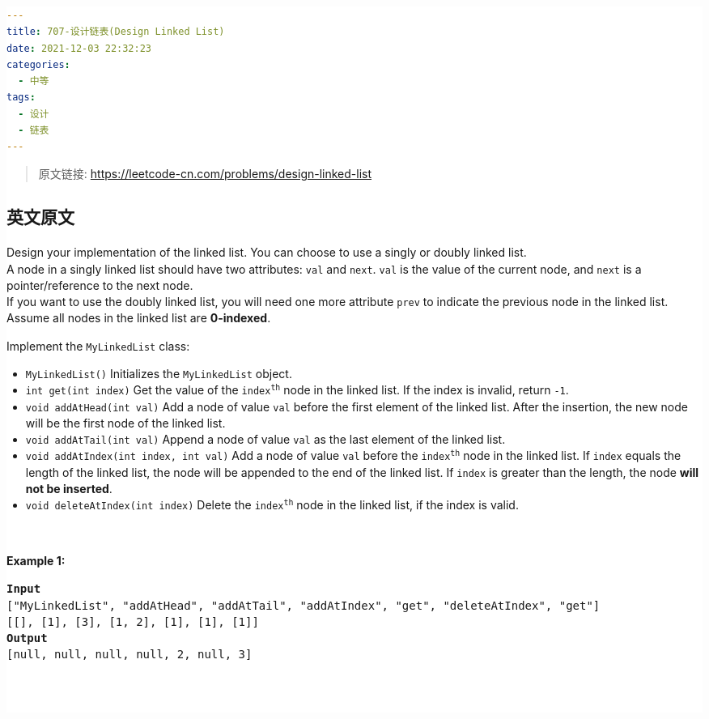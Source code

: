 ```yaml
---
title: 707-设计链表(Design Linked List)
date: 2021-12-03 22:32:23
categories:
  - 中等
tags:
  - 设计
  - 链表
---
```


> 原文链接: https://leetcode-cn.com/problems/design-linked-list


## 英文原文
<div><p>Design your implementation of the linked list. You can choose to use a singly or doubly linked list.<br />
A node in a singly linked list should have two attributes: <code>val</code> and <code>next</code>. <code>val</code> is the value of the current node, and <code>next</code> is a pointer/reference to the next node.<br />
If you want to use the doubly linked list, you will need one more attribute <code>prev</code> to indicate the previous node in the linked list. Assume all nodes in the linked list are <strong>0-indexed</strong>.</p>

<p>Implement the <code>MyLinkedList</code> class:</p>

<ul>
	<li><code>MyLinkedList()</code> Initializes the <code>MyLinkedList</code> object.</li>
	<li><code>int get(int index)</code> Get the value of the <code>index<sup>th</sup></code> node in the linked list. If the index is invalid, return <code>-1</code>.</li>
	<li><code>void addAtHead(int val)</code> Add a node of value <code>val</code> before the first element of the linked list. After the insertion, the new node will be the first node of the linked list.</li>
	<li><code>void addAtTail(int val)</code> Append a node of value <code>val</code> as the last element of the linked list.</li>
	<li><code>void addAtIndex(int index, int val)</code> Add a node of value <code>val</code> before the <code>index<sup>th</sup></code> node in the linked list. If <code>index</code> equals the length of the linked list, the node will be appended to the end of the linked list. If <code>index</code> is greater than the length, the node <strong>will not be inserted</strong>.</li>
	<li><code>void deleteAtIndex(int index)</code> Delete the <code>index<sup>th</sup></code> node in the linked list, if the index is valid.</li>
</ul>

<p>&nbsp;</p>
<p><strong>Example 1:</strong></p>

<pre>
<strong>Input</strong>
[&quot;MyLinkedList&quot;, &quot;addAtHead&quot;, &quot;addAtTail&quot;, &quot;addAtIndex&quot;, &quot;get&quot;, &quot;deleteAtIndex&quot;, &quot;get&quot;]
[[], [1], [3], [1, 2], [1], [1], [1]]
<strong>Output</strong>
[null, null, null, null, 2, null, 3]
